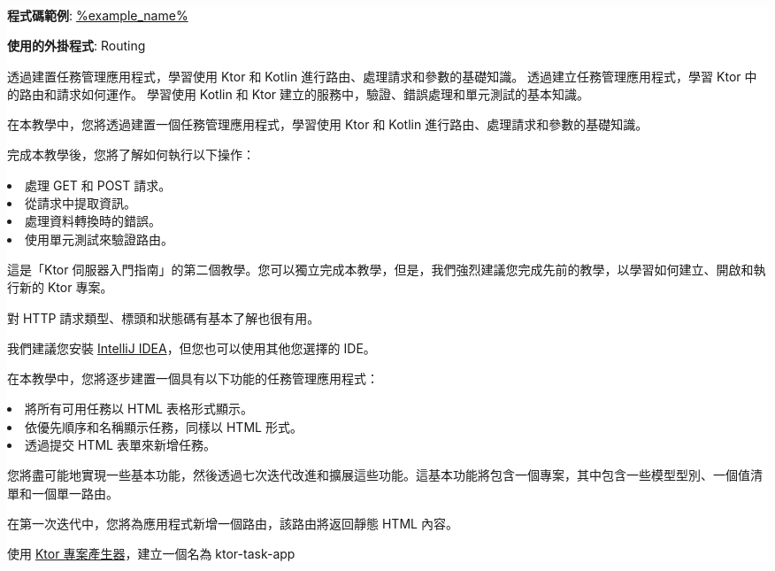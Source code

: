 <topic xmlns:xsi="http://www.w3.org/2001/XMLSchema-instance"
       xsi:noNamespaceSchemaLocation="https://resources.jetbrains.com/writerside/1.0/topic.v2.xsd"
       title="使用 Ktor 和 Kotlin 處理 HTTP 請求並產生回應" id="server-requests-and-responses">
<show-structure for="chapter" depth="2"/>
<tldr>
    <var name="example_name" value="tutorial-server-routing-and-requests"/>
    <p>
        <b>程式碼範例</b>:
        <a href="https://github.com/ktorio/ktor-documentation/tree/%ktor_version%/codeSnippets/snippets/%example_name%">
            %example_name%
        </a>
    </p>
    <p>
        <b>使用的外掛程式</b>: <Links href="/ktor/server-routing" summary="Routing 是 Ktor 伺服器應用程式中用於處理傳入請求的核心外掛程式。">Routing</Links>
    </p>
</tldr>
<link-summary>
    透過建置任務管理應用程式，學習使用 Ktor 和 Kotlin 進行路由、處理請求和參數的基礎知識。
</link-summary>
<card-summary>
    透過建立任務管理應用程式，學習 Ktor 中的路由和請求如何運作。
</card-summary>
<web-summary>
    學習使用 Kotlin 和 Ktor 建立的服務中，驗證、錯誤處理和單元測試的基本知識。
</web-summary>
<p>
    在本教學中，您將透過建置一個任務管理應用程式，學習使用 Ktor 和 Kotlin 進行路由、處理請求和參數的基礎知識。
</p>
<p>
    完成本教學後，您將了解如何執行以下操作：
</p>
<list type="bullet">
    <li>處理 GET 和 POST 請求。</li>
    <li>從請求中提取資訊。</li>
    <li>處理資料轉換時的錯誤。</li>
    <li>使用單元測試來驗證路由。</li>
</list>
<chapter title="先決條件" id="prerequisites">
    <p>
        這是「Ktor 伺服器入門指南」的第二個教學。您可以獨立完成本教學，但是，我們強烈建議您完成先前的教學，以學習如何<Links href="/ktor/server-create-a-new-project" summary="學習如何使用 Ktor 開啟、執行和測試伺服器應用程式。">建立、開啟和執行新的 Ktor 專案</Links>。
    </p>
    <p>對 HTTP 請求類型、標頭和狀態碼有基本了解也很有用。</p>
    <p>我們建議您安裝 <a href="https://www.jetbrains.com/help/idea/installation-guide.html">IntelliJ IDEA</a>，但您也可以使用其他您選擇的 IDE。
    </p>
</chapter>
<chapter title="任務管理應用程式" id="sample-application">
    <p>在本教學中，您將逐步建置一個具有以下功能的任務管理應用程式：</p>
    <list type="bullet">
        <li>將所有可用任務以 HTML 表格形式顯示。</li>
        <li>依優先順序和名稱顯示任務，同樣以 HTML 形式。</li>
        <li>透過提交 HTML 表單來新增任務。</li>
    </list>
    <p>
        您將盡可能地實現一些基本功能，然後透過七次迭代改進和擴展這些功能。這基本功能將包含一個專案，其中包含一些模型型別、一個值清單和一個單一路由。
    </p>
</chapter>
<chapter title="顯示靜態 HTML 內容" id="display-static-html">
    <p>在第一次迭代中，您將為應用程式新增一個路由，該路由將返回靜態 HTML 內容。</p>
    <p>使用 <a href="https://start.ktor.io">Ktor 專案產生器</a>，建立一個名為
        <control>ktor-task-app</control>
